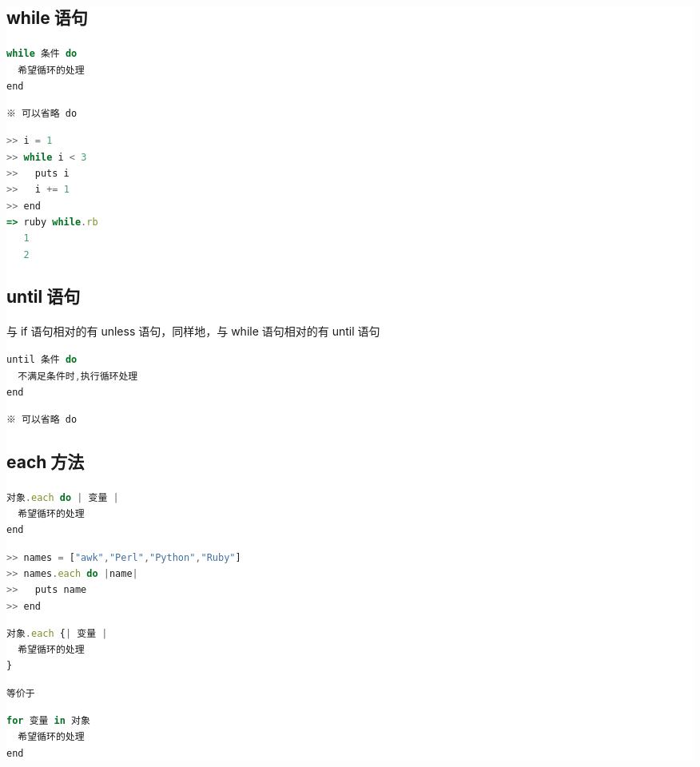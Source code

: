 ## while 语句
```js
while 条件 do
  希望循环的处理
end
```
```※ 可以省略 do```

```js
>> i = 1
>> while i < 3
>>   puts i
>>   i += 1
>> end
=> ruby while.rb
   1
   2
```

## until 语句
与 if 语句相对的有 unless 语句，同样地，与 while 语句相对的有 until 语句

```js
until 条件 do
  不满足条件时,执行循环处理
end
```
```※ 可以省略 do```

## each 方法
```js
对象.each do | 变量 |
  希望循环的处理
end
```

```js
>> names = ["awk","Perl","Python","Ruby"]
>> names.each do |name|
>>   puts name
>> end
```

```js
对象.each {| 变量 |
  希望循环的处理
}
```
```等价于```
```js
for 变量 in 对象
  希望循环的处理
end
```
